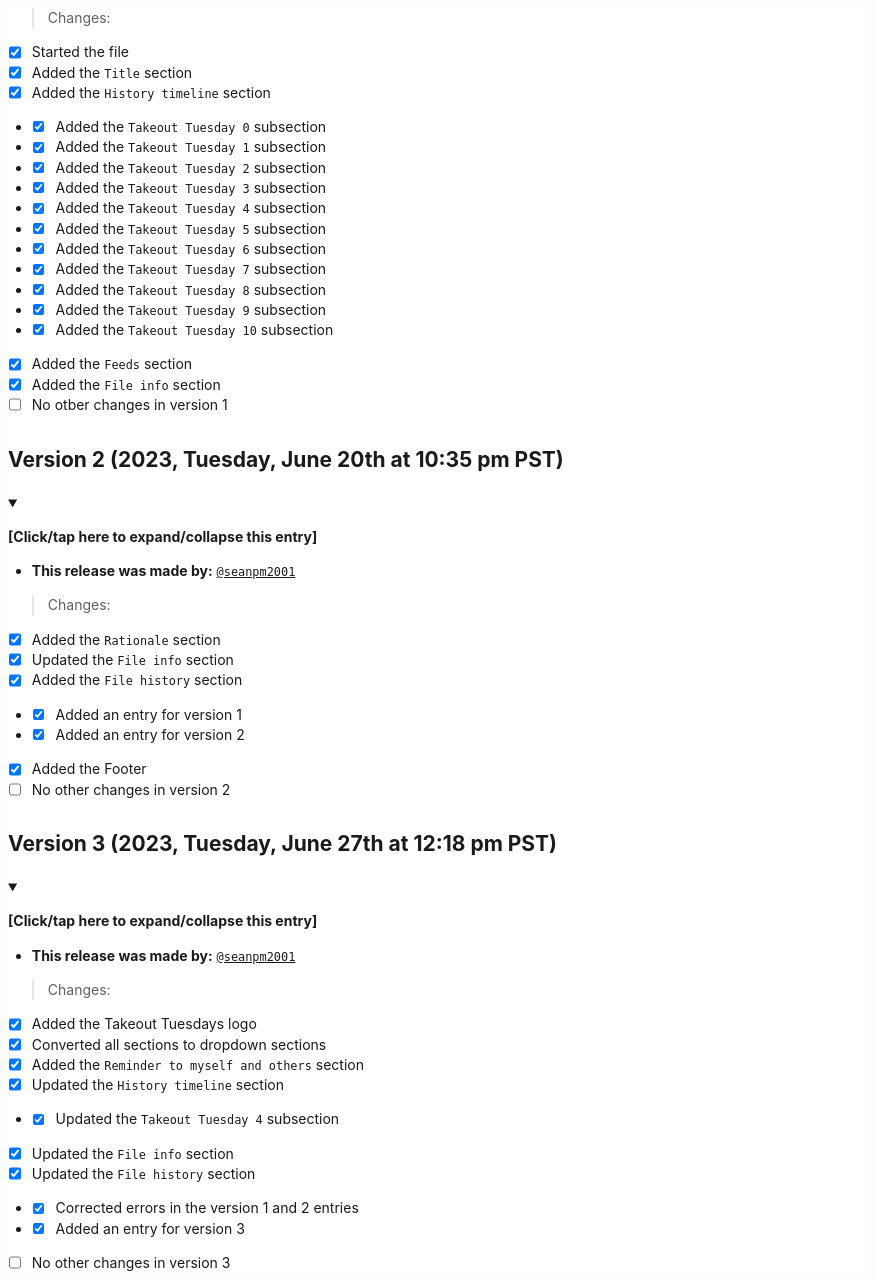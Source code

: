 > Changes:

- [x] Started the file
- [x] Added the `Title` section
- [x] Added the `History timeline` section
- - [x] Added the `Takeout Tuesday 0` subsection
- - [x] Added the `Takeout Tuesday 1` subsection
- - [x] Added the `Takeout Tuesday 2` subsection
- - [x] Added the `Takeout Tuesday 3` subsection
- - [x] Added the `Takeout Tuesday 4` subsection
- - [x] Added the `Takeout Tuesday 5` subsection
- - [x] Added the `Takeout Tuesday 6` subsection
- - [x] Added the `Takeout Tuesday 7` subsection
- - [x] Added the `Takeout Tuesday 8` subsection
- - [x] Added the `Takeout Tuesday 9` subsection
- - [x] Added the `Takeout Tuesday 10` subsection
- [x] Added the `Feeds` section
- [x] Added the `File info` section
- [ ] No otber changes in version 1

</details>

## Version 2 (2023, Tuesday, June 20th at 10:35 pm PST)

<details open><summary><p><b>[Click/tap here to expand/collapse this entry]</b></p></summary>

- **This release was made by:** [`@seanpm2001`](https://github.com/seanpm2001/)

> Changes:

- [x] Added the `Rationale` section
- [x] Updated the `File info` section
- [x] Added the `File history` section
- - [x] Added an entry for version 1
- - [x] Added an entry for version 2
- [x] Added the Footer
- [ ] No other changes in version 2

</details>

## Version 3 (2023, Tuesday, June 27th at 12:18 pm PST)

<details open><summary><p><b>[Click/tap here to expand/collapse this entry]</b></p></summary>

- **This release was made by:** [`@seanpm2001`](https://github.com/seanpm2001/)

> Changes:

- [x] Added the Takeout Tuesdays logo
- [x] Converted all sections to dropdown sections
- [x] Added the `Reminder to myself and others` section
- [x] Updated the `History timeline` section
- - [x] Updated the `Takeout Tuesday 4` subsection
- [x] Updated the `File info` section
- [x] Updated the `File history` section
- - [x] Corrected errors in the version 1 and 2 entries
- - [x] Added an entry for version 3
- [ ] No other changes in version 3
